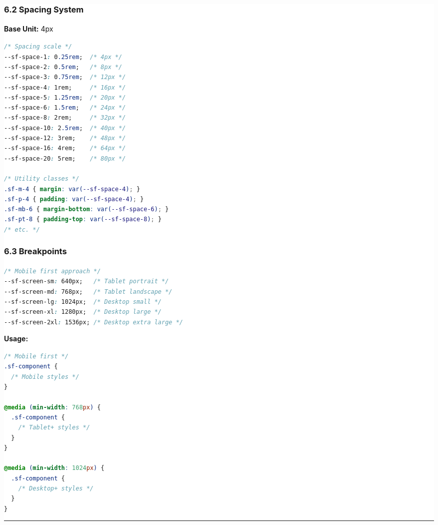 ### 6.2 Spacing System

**Base Unit:** 4px

```css
/* Spacing scale */
--sf-space-1: 0.25rem;  /* 4px */
--sf-space-2: 0.5rem;   /* 8px */
--sf-space-3: 0.75rem;  /* 12px */
--sf-space-4: 1rem;     /* 16px */
--sf-space-5: 1.25rem;  /* 20px */
--sf-space-6: 1.5rem;   /* 24px */
--sf-space-8: 2rem;     /* 32px */
--sf-space-10: 2.5rem;  /* 40px */
--sf-space-12: 3rem;    /* 48px */
--sf-space-16: 4rem;    /* 64px */
--sf-space-20: 5rem;    /* 80px */

/* Utility classes */
.sf-m-4 { margin: var(--sf-space-4); }
.sf-p-4 { padding: var(--sf-space-4); }
.sf-mb-6 { margin-bottom: var(--sf-space-6); }
.sf-pt-8 { padding-top: var(--sf-space-8); }
/* etc. */
```

### 6.3 Breakpoints

```css
/* Mobile first approach */
--sf-screen-sm: 640px;   /* Tablet portrait */
--sf-screen-md: 768px;   /* Tablet landscape */
--sf-screen-lg: 1024px;  /* Desktop small */
--sf-screen-xl: 1280px;  /* Desktop large */
--sf-screen-2xl: 1536px; /* Desktop extra large */
```

**Usage:**
```css
/* Mobile first */
.sf-component {
  /* Mobile styles */
}

@media (min-width: 768px) {
  .sf-component {
    /* Tablet+ styles */
  }
}

@media (min-width: 1024px) {
  .sf-component {
    /* Desktop+ styles */
  }
}
```

---